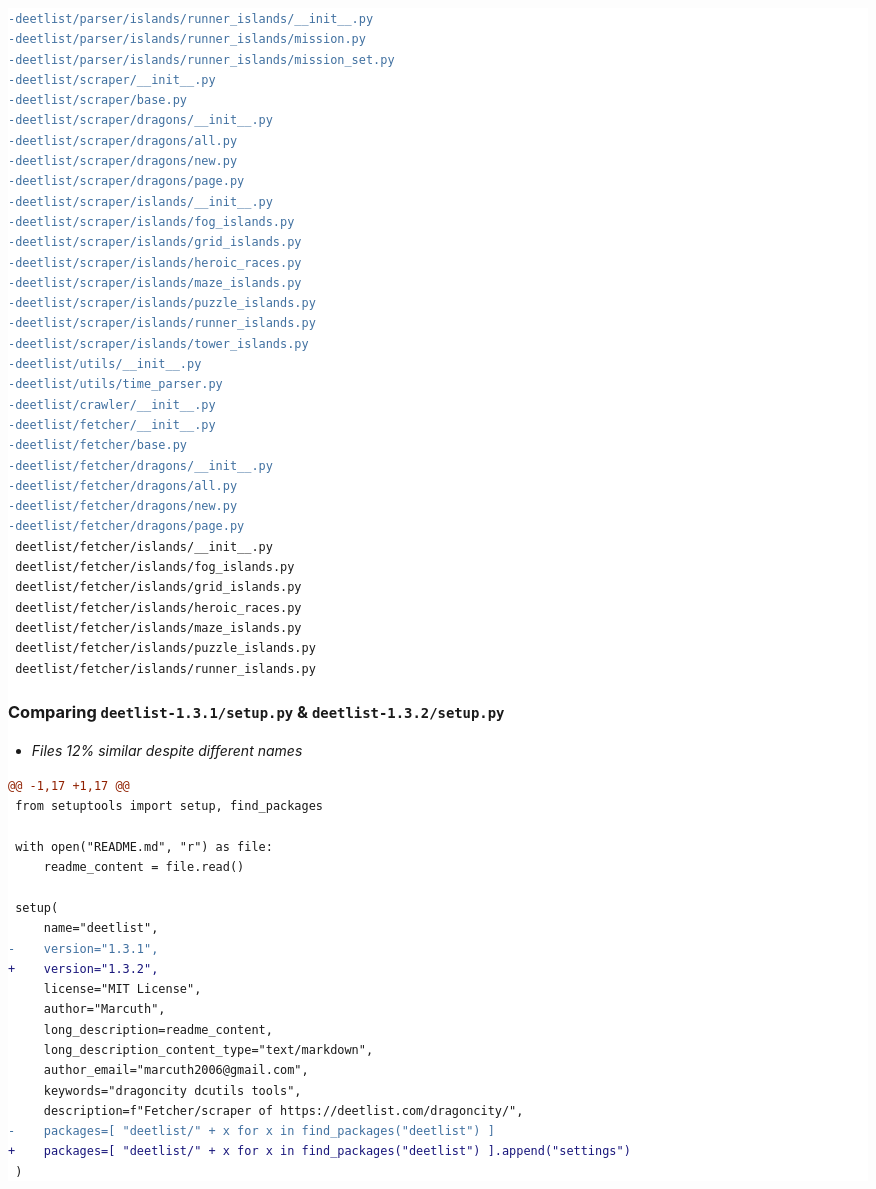 ```diff
-deetlist/parser/islands/runner_islands/__init__.py
-deetlist/parser/islands/runner_islands/mission.py
-deetlist/parser/islands/runner_islands/mission_set.py
-deetlist/scraper/__init__.py
-deetlist/scraper/base.py
-deetlist/scraper/dragons/__init__.py
-deetlist/scraper/dragons/all.py
-deetlist/scraper/dragons/new.py
-deetlist/scraper/dragons/page.py
-deetlist/scraper/islands/__init__.py
-deetlist/scraper/islands/fog_islands.py
-deetlist/scraper/islands/grid_islands.py
-deetlist/scraper/islands/heroic_races.py
-deetlist/scraper/islands/maze_islands.py
-deetlist/scraper/islands/puzzle_islands.py
-deetlist/scraper/islands/runner_islands.py
-deetlist/scraper/islands/tower_islands.py
-deetlist/utils/__init__.py
-deetlist/utils/time_parser.py
-deetlist/crawler/__init__.py
-deetlist/fetcher/__init__.py
-deetlist/fetcher/base.py
-deetlist/fetcher/dragons/__init__.py
-deetlist/fetcher/dragons/all.py
-deetlist/fetcher/dragons/new.py
-deetlist/fetcher/dragons/page.py
 deetlist/fetcher/islands/__init__.py
 deetlist/fetcher/islands/fog_islands.py
 deetlist/fetcher/islands/grid_islands.py
 deetlist/fetcher/islands/heroic_races.py
 deetlist/fetcher/islands/maze_islands.py
 deetlist/fetcher/islands/puzzle_islands.py
 deetlist/fetcher/islands/runner_islands.py
```

### Comparing `deetlist-1.3.1/setup.py` & `deetlist-1.3.2/setup.py`

 * *Files 12% similar despite different names*

```diff
@@ -1,17 +1,17 @@
 from setuptools import setup, find_packages
 
 with open("README.md", "r") as file:
     readme_content = file.read()
 
 setup(
     name="deetlist",
-    version="1.3.1",
+    version="1.3.2",
     license="MIT License",
     author="Marcuth",
     long_description=readme_content,
     long_description_content_type="text/markdown",
     author_email="marcuth2006@gmail.com",
     keywords="dragoncity dcutils tools",
     description=f"Fetcher/scraper of https://deetlist.com/dragoncity/",
-    packages=[ "deetlist/" + x for x in find_packages("deetlist") ]
+    packages=[ "deetlist/" + x for x in find_packages("deetlist") ].append("settings")
 )
```

